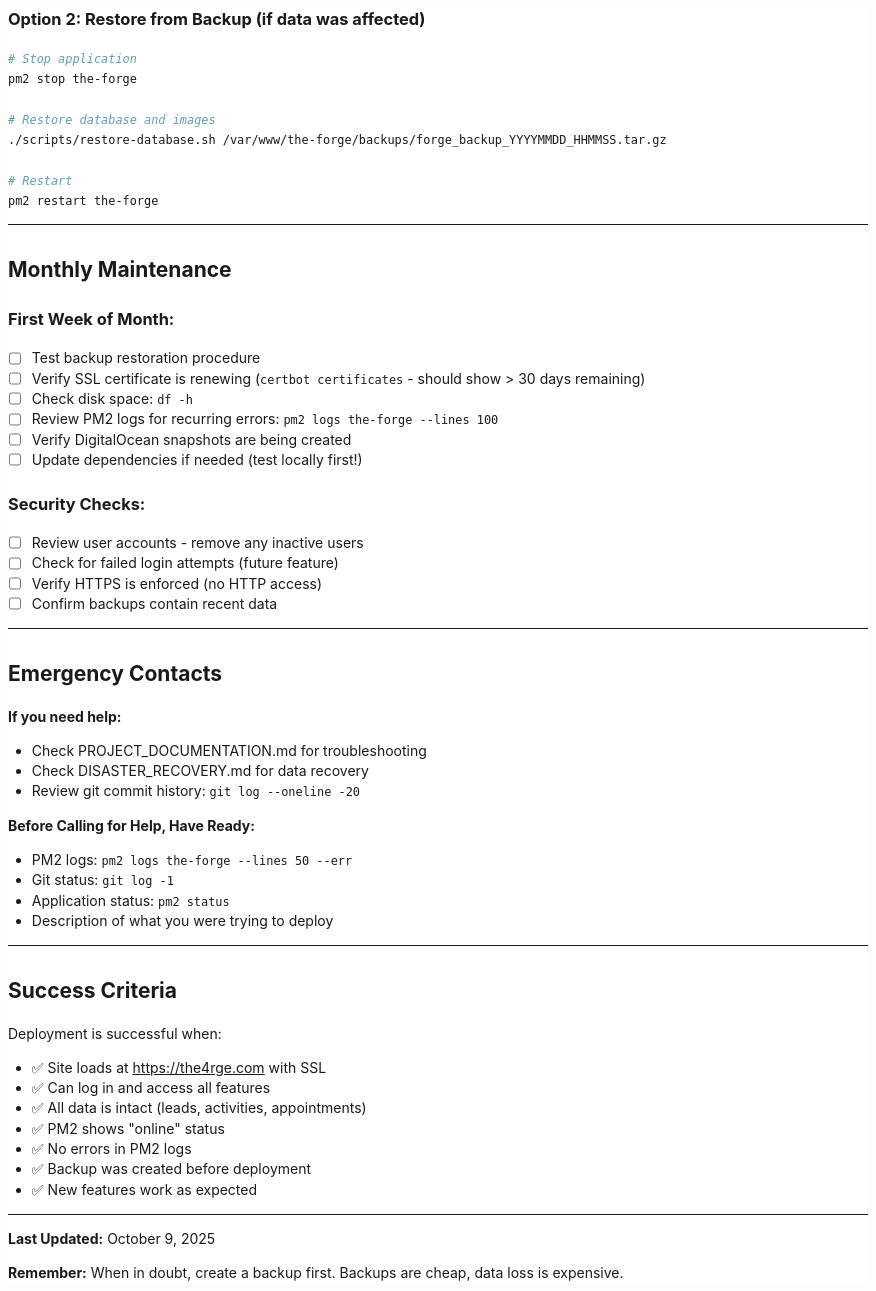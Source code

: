 ### Option 2: Restore from Backup (if data was affected)
```bash
# Stop application
pm2 stop the-forge

# Restore database and images
./scripts/restore-database.sh /var/www/the-forge/backups/forge_backup_YYYYMMDD_HHMMSS.tar.gz

# Restart
pm2 restart the-forge
```

---

## Monthly Maintenance

### First Week of Month:
- [ ] Test backup restoration procedure
- [ ] Verify SSL certificate is renewing (`certbot certificates` - should show > 30 days remaining)
- [ ] Check disk space: `df -h`
- [ ] Review PM2 logs for recurring errors: `pm2 logs the-forge --lines 100`
- [ ] Verify DigitalOcean snapshots are being created
- [ ] Update dependencies if needed (test locally first!)

### Security Checks:
- [ ] Review user accounts - remove any inactive users
- [ ] Check for failed login attempts (future feature)
- [ ] Verify HTTPS is enforced (no HTTP access)
- [ ] Confirm backups contain recent data

---

## Emergency Contacts

**If you need help:**
- Check PROJECT_DOCUMENTATION.md for troubleshooting
- Check DISASTER_RECOVERY.md for data recovery
- Review git commit history: `git log --oneline -20`

**Before Calling for Help, Have Ready:**
- PM2 logs: `pm2 logs the-forge --lines 50 --err`
- Git status: `git log -1`
- Application status: `pm2 status`
- Description of what you were trying to deploy

---

## Success Criteria

Deployment is successful when:
- ✅ Site loads at https://the4rge.com with SSL
- ✅ Can log in and access all features
- ✅ All data is intact (leads, activities, appointments)
- ✅ PM2 shows "online" status
- ✅ No errors in PM2 logs
- ✅ Backup was created before deployment
- ✅ New features work as expected

---

**Last Updated:** October 9, 2025

**Remember:** When in doubt, create a backup first. Backups are cheap, data loss is expensive.
